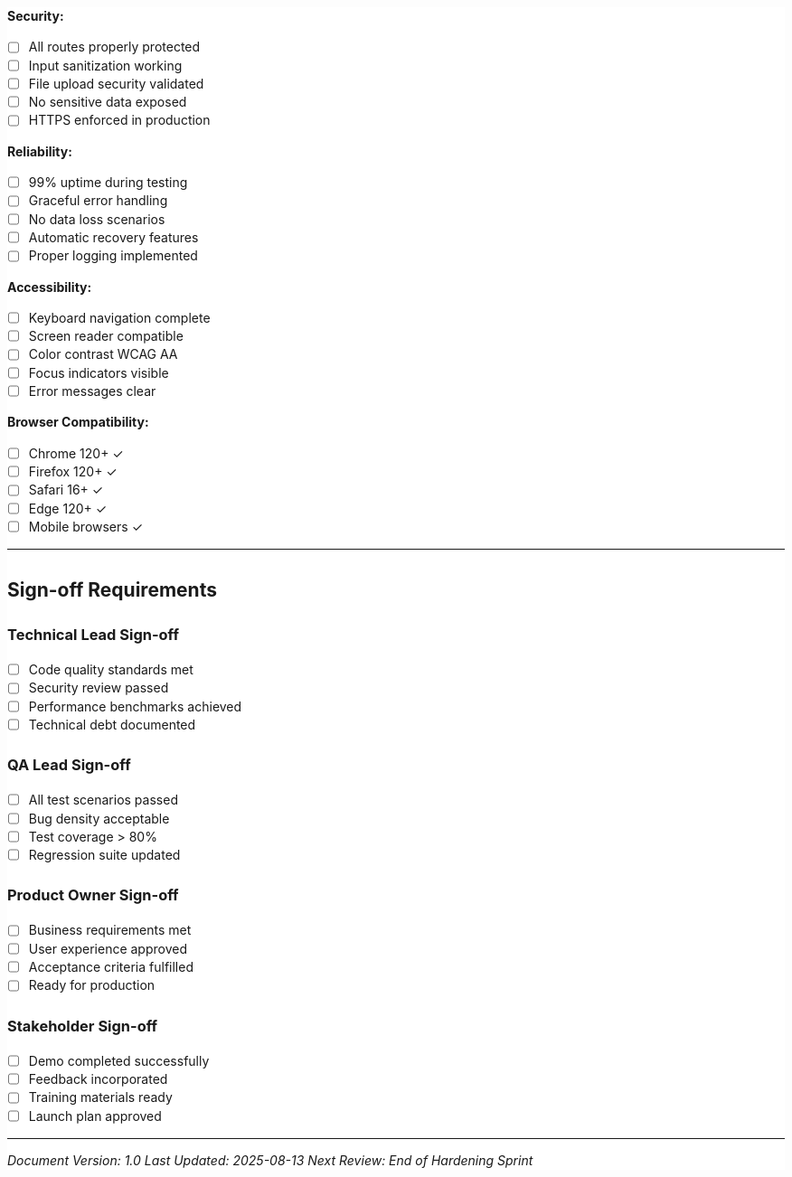 **Security:**
- [ ] All routes properly protected
- [ ] Input sanitization working
- [ ] File upload security validated
- [ ] No sensitive data exposed
- [ ] HTTPS enforced in production

**Reliability:**
- [ ] 99% uptime during testing
- [ ] Graceful error handling
- [ ] No data loss scenarios
- [ ] Automatic recovery features
- [ ] Proper logging implemented

**Accessibility:**
- [ ] Keyboard navigation complete
- [ ] Screen reader compatible
- [ ] Color contrast WCAG AA
- [ ] Focus indicators visible
- [ ] Error messages clear

**Browser Compatibility:**
- [ ] Chrome 120+ ✓
- [ ] Firefox 120+ ✓
- [ ] Safari 16+ ✓
- [ ] Edge 120+ ✓
- [ ] Mobile browsers ✓

---

## Sign-off Requirements

### Technical Lead Sign-off
- [ ] Code quality standards met
- [ ] Security review passed
- [ ] Performance benchmarks achieved
- [ ] Technical debt documented

### QA Lead Sign-off
- [ ] All test scenarios passed
- [ ] Bug density acceptable
- [ ] Test coverage > 80%
- [ ] Regression suite updated

### Product Owner Sign-off
- [ ] Business requirements met
- [ ] User experience approved
- [ ] Acceptance criteria fulfilled
- [ ] Ready for production

### Stakeholder Sign-off
- [ ] Demo completed successfully
- [ ] Feedback incorporated
- [ ] Training materials ready
- [ ] Launch plan approved

---

*Document Version: 1.0*
*Last Updated: 2025-08-13*
*Next Review: End of Hardening Sprint*
